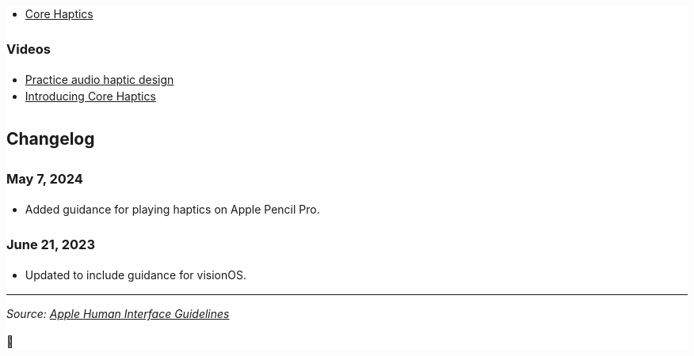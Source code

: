 - [Core Haptics](https://developer.apple.com/documentation/corehaptics)

### Videos

- [Practice audio haptic design](https://developer.apple.com/videos/play/wwdc2019/520/)
- [Introducing Core Haptics](https://developer.apple.com/videos/play/wwdc2019/223/)

## Changelog

### May 7, 2024
- Added guidance for playing haptics on Apple Pencil Pro.

### June 21, 2023
- Updated to include guidance for visionOS.

---

*Source: [Apple Human Interface Guidelines](https://developer.apple.com/design/human-interface-guidelines/playing-haptics)*

